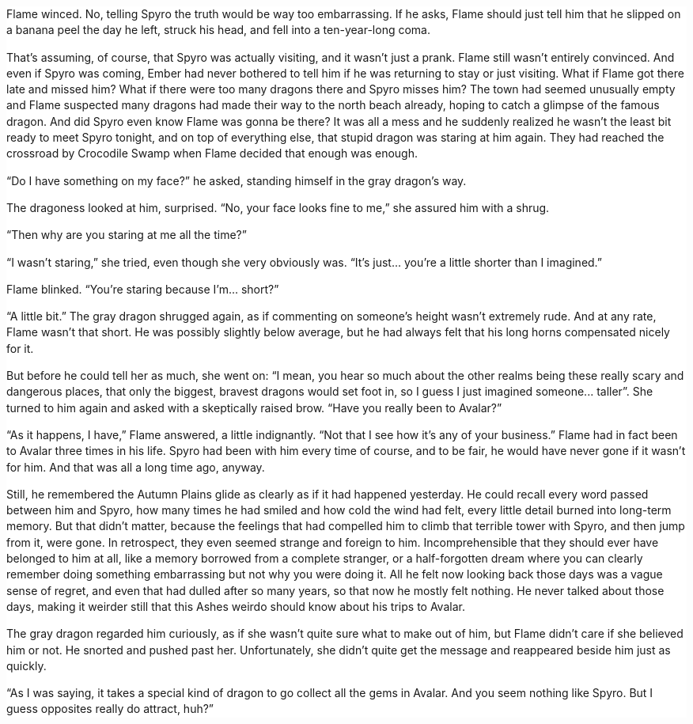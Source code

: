 Flame winced. No, telling Spyro the truth would be way too embarrassing. If he asks, Flame should just tell him that he slipped on a banana peel the day he left, struck his head, and fell into a ten-year-long coma.

That’s assuming, of course, that Spyro was actually visiting, and it wasn’t just a prank. Flame still wasn’t entirely convinced. And even if Spyro was coming, Ember had never bothered to tell him if he was returning to stay or just visiting. What if Flame got there late and missed him? What if there were too many dragons there and Spyro misses him? The town had seemed unusually empty and Flame suspected many dragons had made their way to the north beach already, hoping to catch a glimpse of the famous dragon. And did Spyro even know Flame was gonna be there? It was all a mess and he suddenly realized he wasn’t the least bit ready to meet Spyro tonight, and on top of everything else, that stupid dragon was staring at him again. They had reached the crossroad by Crocodile Swamp when Flame decided that enough was enough.

“Do I have something on my face?” he asked, standing himself in the gray dragon’s way.

The dragoness looked at him, surprised. “No, your face looks fine to me,” she assured him with a shrug.

“Then why are you staring at me all the time?”

“I wasn’t staring,” she tried, even though she very obviously was. “It’s just... you’re a little shorter than I imagined.”

Flame blinked. “You’re staring because I’m... short?”

“A little bit.” The gray dragon shrugged again, as if commenting on someone’s height wasn’t extremely rude. And at any rate, Flame wasn’t that short. He was possibly slightly below average, but he had always felt that his long horns compensated nicely for it.

But before he could tell her as much, she went on: “I mean, you hear so much about the other realms being these really scary and dangerous places, that only the biggest, bravest dragons would set foot in, so I guess I just imagined someone... taller”. She turned to him again and asked with a skeptically raised brow. “Have you really been to Avalar?”

“As it happens, I have,” Flame answered, a little indignantly. “Not that I see how it’s any of your business.” Flame had in fact been to Avalar three times in his life. Spyro had been with him every time of course, and to be fair, he would have never gone if it wasn’t for him. And that was all a long time ago, anyway.

Still, he remembered the Autumn Plains glide as clearly as if it had happened yesterday. He could recall every word passed between him and Spyro, how many times he had smiled and how cold the wind had felt, every little detail burned into long-term memory. But that didn’t matter, because the feelings that had compelled him to climb that terrible tower with Spyro, and then jump from it, were gone. In retrospect, they even seemed strange and foreign to him. Incomprehensible that they should ever have belonged to him at all, like a memory borrowed from a complete stranger, or a half-forgotten dream where you can clearly remember doing something embarrassing but not why you were doing it. All he felt now looking back those days was a vague sense of regret, and even that had dulled after so many years, so that now he mostly felt nothing. He never talked about those days, making it weirder still that this Ashes weirdo should know about his trips to Avalar.

The gray dragon regarded him curiously, as if she wasn’t quite sure what to make out of him, but Flame didn’t care if she believed him or not. He snorted and pushed past her. Unfortunately, she didn’t quite get the message and reappeared beside him just as quickly.

“As I was saying, it takes a special kind of dragon to go collect all the gems in Avalar. And you seem nothing like Spyro. But I guess opposites really do attract, huh?”
